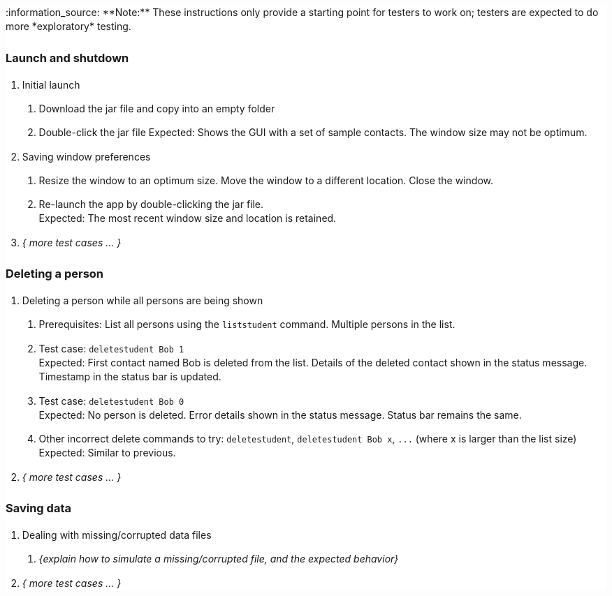 <div markdown="span" class="alert alert-info">:information_source: **Note:** These instructions only provide a starting point for testers to work on;
testers are expected to do more *exploratory* testing.

</div>

### Launch and shutdown

1. Initial launch

   1. Download the jar file and copy into an empty folder

   1. Double-click the jar file Expected: Shows the GUI with a set of sample contacts. The window size may not be optimum.

1. Saving window preferences

   1. Resize the window to an optimum size. Move the window to a different location. Close the window.

   1. Re-launch the app by double-clicking the jar file.<br>
       Expected: The most recent window size and location is retained.

1. _{ more test cases …​ }_

### Deleting a person

1. Deleting a person while all persons are being shown

   1. Prerequisites: List all persons using the `liststudent` command. Multiple persons in the list.

   1. Test case: `deletestudent Bob 1`<br>
      Expected: First contact named Bob is deleted from the list. Details of the deleted contact shown in the status message. Timestamp in the status bar is updated.

   1. Test case: `deletestudent Bob 0`<br>
      Expected: No person is deleted. Error details shown in the status message. Status bar remains the same.

   1. Other incorrect delete commands to try: `deletestudent`, `deletestudent Bob x`, `...` (where x is larger than the list size)<br>
      Expected: Similar to previous.

1. _{ more test cases …​ }_

### Saving data

1. Dealing with missing/corrupted data files

   1. _{explain how to simulate a missing/corrupted file, and the expected behavior}_

1. _{ more test cases …​ }_
